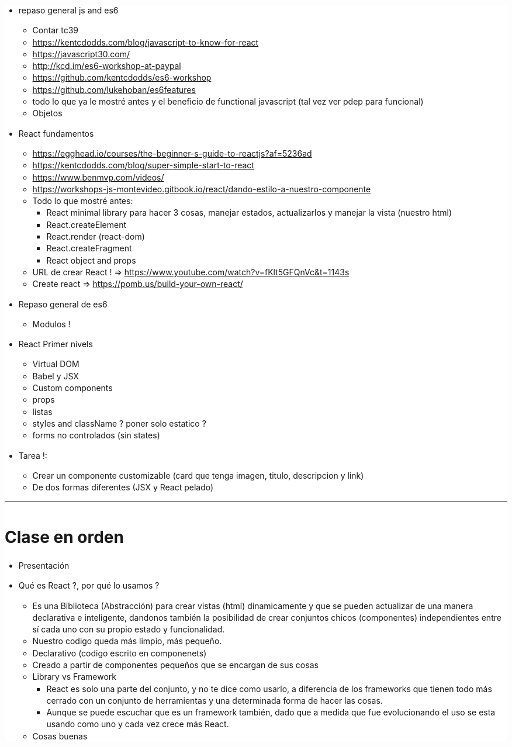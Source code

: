 - repaso general js and es6

  - Contar tc39
  - https://kentcdodds.com/blog/javascript-to-know-for-react
  - https://javascript30.com/
  - http://kcd.im/es6-workshop-at-paypal
  - https://github.com/kentcdodds/es6-workshop
  - https://github.com/lukehoban/es6features
  - todo lo que ya le mostré antes y el beneficio de functional javascript (tal vez ver pdep para funcional)
  - Objetos

- React fundamentos

  - https://egghead.io/courses/the-beginner-s-guide-to-reactjs?af=5236ad
  - https://kentcdodds.com/blog/super-simple-start-to-react
  - https://www.benmvp.com/videos/
  - https://workshops-js-montevideo.gitbook.io/react/dando-estilo-a-nuestro-componente
  - Todo lo que mostré antes:
    - React minimal library para hacer 3 cosas, manejar estados, actualizarlos y manejar la vista (nuestro html)
    - React.createElement
    - React.render (react-dom)
    - React.createFragment
    - React object and props
  - URL de crear React ! => https://www.youtube.com/watch?v=fKlt5GFQnVc&t=1143s
  - Create react => https://pomb.us/build-your-own-react/

- Repaso general de es6

  - Modulos !

- React Primer nivels

  - Virtual DOM
  - Babel y JSX
  - Custom components
  - props
  - listas
  - styles and className
    ? poner solo estatico ?
  - forms no controlados (sin states)

- Tarea !:
  - Crear un componente customizable (card que tenga imagen, titulo, descripcion y link)
  - De dos formas diferentes (JSX y React pelado)

---

# Clase en orden

- Presentación
- Qué es React ?, por qué lo usamos ?

  - Es una Biblioteca (Abstracción) para crear vistas (html) dinamicamente y que se pueden actualizar de una manera declarativa e inteligente, dandonos también la posibilidad de crear conjuntos chicos (componentes) independientes entre sí cada uno con su propio estado y funcionalidad.
  - Nuestro codigo queda más limpio, más pequeño.
  - Declarativo (codigo escrito en componenets)
  - Creado a partir de componentes pequeños que se encargan de sus cosas
  - Library vs Framework
    - React es solo una parte del conjunto, y no te dice como usarlo, a diferencia de los frameworks que tienen todo más cerrado con un conjunto de herramientas y una determinada forma de hacer las cosas.
    - Aunque se puede escuchar que es un framework también, dado que a medida que fue evolucionando el uso se esta usando como uno y cada vez crece más React.
  - Cosas buenas
